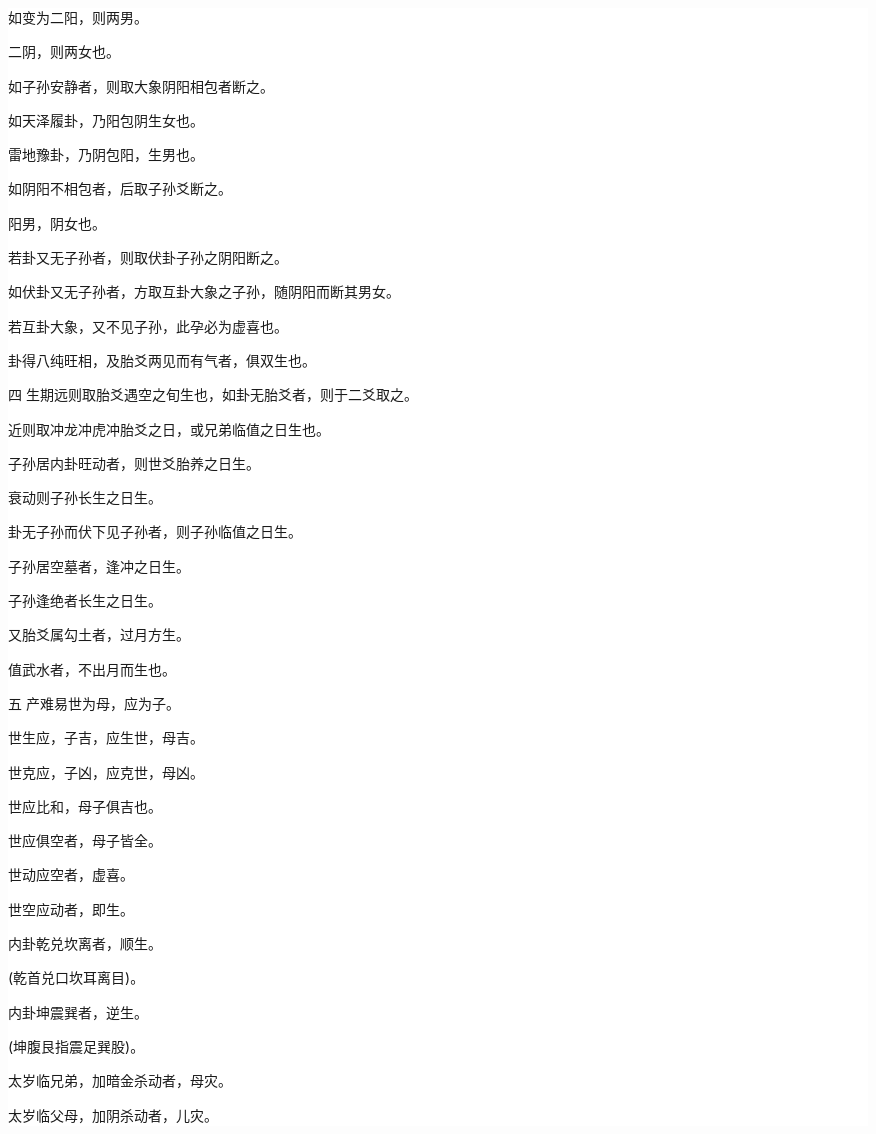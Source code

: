 如变为二阳，则两男。

二阴，则两女也。

如子孙安静者，则取大象阴阳相包者断之。

如天泽履卦，乃阳包阴生女也。

雷地豫卦，乃阴包阳，生男也。

如阴阳不相包者，后取子孙爻断之。

阳男，阴女也。

若卦又无子孙者，则取伏卦子孙之阴阳断之。

如伏卦又无子孙者，方取互卦大象之子孙，随阴阳而断其男女。

若互卦大象，又不见子孙，此孕必为虚喜也。

卦得八纯旺相，及胎爻两见而有气者，俱双生也。

四 生期远则取胎爻遇空之旬生也，如卦无胎爻者，则于二爻取之。

近则取冲龙冲虎冲胎爻之日，或兄弟临值之日生也。

子孙居内卦旺动者，则世爻胎养之日生。

衰动则子孙长生之日生。

卦无子孙而伏下见子孙者，则子孙临值之日生。

子孙居空墓者，逢冲之日生。

子孙逢绝者长生之日生。

又胎爻属勾土者，过月方生。

值武水者，不出月而生也。

五 产难易世为母，应为子。

世生应，子吉，应生世，母吉。

世克应，子凶，应克世，母凶。

世应比和，母子俱吉也。

世应俱空者，母子皆全。

世动应空者，虚喜。

世空应动者，即生。

内卦乾兑坎离者，顺生。

(乾首兑口坎耳离目)。

内卦坤震巽者，逆生。

(坤腹艮指震足巽股)。

太岁临兄弟，加暗金杀动者，母灾。

太岁临父母，加阴杀动者，儿灾。
